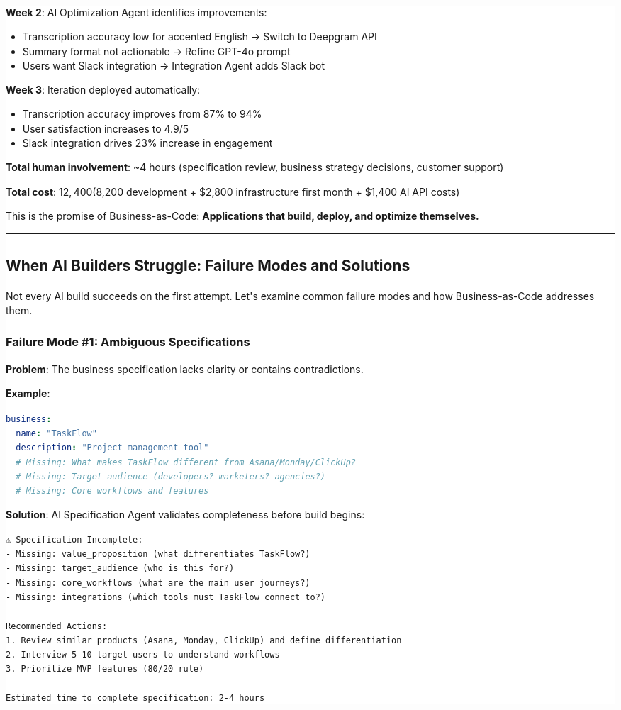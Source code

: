 **Week 2**: AI Optimization Agent identifies improvements:
- Transcription accuracy low for accented English → Switch to Deepgram API
- Summary format not actionable → Refine GPT-4o prompt
- Users want Slack integration → Integration Agent adds Slack bot

**Week 3**: Iteration deployed automatically:
- Transcription accuracy improves from 87% to 94%
- User satisfaction increases to 4.9/5
- Slack integration drives 23% increase in engagement

**Total human involvement**: ~4 hours (specification review, business strategy decisions, customer support)

**Total cost**: $12,400 ($8,200 development + $2,800 infrastructure first month + $1,400 AI API costs)

This is the promise of Business-as-Code: **Applications that build, deploy, and optimize themselves.**

---

## When AI Builders Struggle: Failure Modes and Solutions

Not every AI build succeeds on the first attempt. Let's examine common failure modes and how Business-as-Code addresses them.

### Failure Mode #1: Ambiguous Specifications

**Problem**: The business specification lacks clarity or contains contradictions.

**Example**:
```yaml
business:
  name: "TaskFlow"
  description: "Project management tool"
  # Missing: What makes TaskFlow different from Asana/Monday/ClickUp?
  # Missing: Target audience (developers? marketers? agencies?)
  # Missing: Core workflows and features
```

**Solution**: AI Specification Agent validates completeness before build begins:
```
⚠️ Specification Incomplete:
- Missing: value_proposition (what differentiates TaskFlow?)
- Missing: target_audience (who is this for?)
- Missing: core_workflows (what are the main user journeys?)
- Missing: integrations (which tools must TaskFlow connect to?)

Recommended Actions:
1. Review similar products (Asana, Monday, ClickUp) and define differentiation
2. Interview 5-10 target users to understand workflows
3. Prioritize MVP features (80/20 rule)

Estimated time to complete specification: 2-4 hours
```
